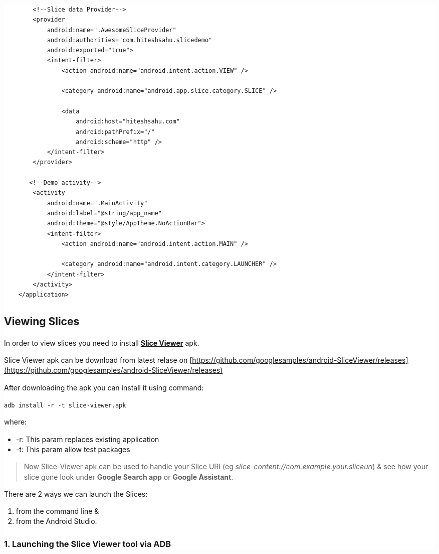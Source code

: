             <!--Slice data Provider-->
            <provider
                android:name=".AwesomeSliceProvider"
                android:authorities="com.hiteshsahu.slicedemo"
                android:exported="true">
                <intent-filter>
                    <action android:name="android.intent.action.VIEW" />

                    <category android:name="android.app.slice.category.SLICE" />

                    <data
                        android:host="hiteshsahu.com"
                        android:pathPrefix="/"
                        android:scheme="http" />
                </intent-filter>
            </provider>

           <!--Demo activity-->
            <activity
                android:name=".MainActivity"
                android:label="@string/app_name"
                android:theme="@style/AppTheme.NoActionBar">
                <intent-filter>
                    <action android:name="android.intent.action.MAIN" />

                    <category android:name="android.intent.category.LAUNCHER" />
                </intent-filter>
            </activity>
        </application>

## Viewing Slices

   In order to view slices you need to install [**Slice Viewer**](https://github.com/googlesamples/android-SliceViewer/releases) apk. 
 
   Slice Viewer apk can be download from latest relase on [https://github.com/googlesamples/android-SliceViewer/releases](https://github.com/googlesamples/android-SliceViewer/releases)
   
   After downloading the apk you can install it using command:

    adb install -r -t slice-viewer.apk

where:

- -r: This param replaces existing application
- -t: This param allow test packages

> Now Slice-Viewer apk can be used to handle your Slice URI (eg _slice-content://com.example.your.sliceuri_) & see how your slice gone look under **Google Search app** or **Google Assistant**.

 There are 2 ways we can launch the Slices:  

 1. from the command line &
 2. from the Android Studio. 

### 1. Launching the Slice Viewer tool via ADB
